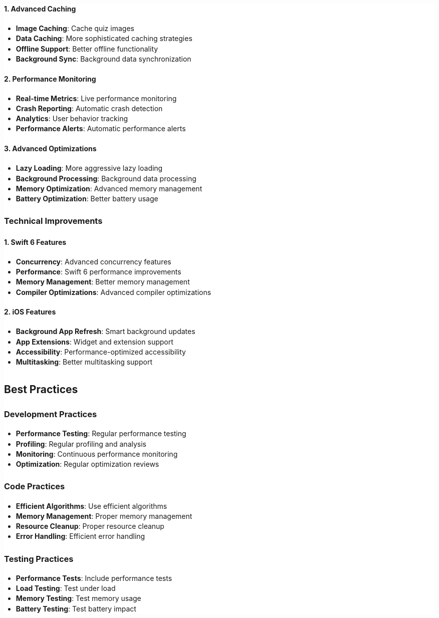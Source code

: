 #### 1. Advanced Caching
- **Image Caching**: Cache quiz images
- **Data Caching**: More sophisticated caching strategies
- **Offline Support**: Better offline functionality
- **Background Sync**: Background data synchronization

#### 2. Performance Monitoring
- **Real-time Metrics**: Live performance monitoring
- **Crash Reporting**: Automatic crash detection
- **Analytics**: User behavior tracking
- **Performance Alerts**: Automatic performance alerts

#### 3. Advanced Optimizations
- **Lazy Loading**: More aggressive lazy loading
- **Background Processing**: Background data processing
- **Memory Optimization**: Advanced memory management
- **Battery Optimization**: Better battery usage

### Technical Improvements

#### 1. Swift 6 Features
- **Concurrency**: Advanced concurrency features
- **Performance**: Swift 6 performance improvements
- **Memory Management**: Better memory management
- **Compiler Optimizations**: Advanced compiler optimizations

#### 2. iOS Features
- **Background App Refresh**: Smart background updates
- **App Extensions**: Widget and extension support
- **Accessibility**: Performance-optimized accessibility
- **Multitasking**: Better multitasking support

## Best Practices

### Development Practices
- **Performance Testing**: Regular performance testing
- **Profiling**: Regular profiling and analysis
- **Monitoring**: Continuous performance monitoring
- **Optimization**: Regular optimization reviews

### Code Practices
- **Efficient Algorithms**: Use efficient algorithms
- **Memory Management**: Proper memory management
- **Resource Cleanup**: Proper resource cleanup
- **Error Handling**: Efficient error handling

### Testing Practices
- **Performance Tests**: Include performance tests
- **Load Testing**: Test under load
- **Memory Testing**: Test memory usage
- **Battery Testing**: Test battery impact
